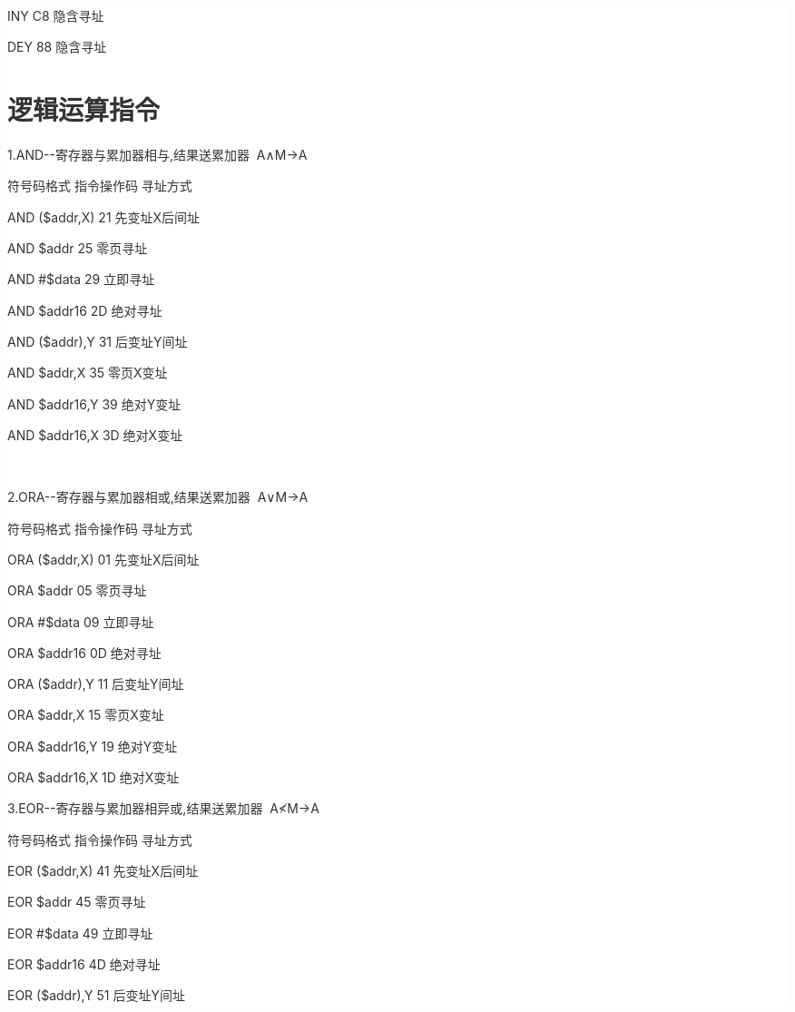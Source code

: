 <font style="color:#333333;">INY C8 隐含寻址 </font>

<font style="color:#333333;">DEY 88 隐含寻址 </font>



# <font style="color:#333333;">逻辑运算指令</font>
<font style="color:#333333;">1.AND--寄存器与累加器相与,结果送累加器  A∧M→A</font>

<font style="color:#333333;">符号码格式 指令操作码 寻址方式 </font>

<font style="color:#333333;">AND ($addr,X) 21 先变址X后间址 </font>

<font style="color:#333333;">AND $addr 25 零页寻址 </font>

<font style="color:#333333;">AND #$data 29 立即寻址 </font>

<font style="color:#333333;">AND $addr16 2D 绝对寻址 </font>

<font style="color:#333333;">AND ($addr),Y 31 后变址Y间址 </font>

<font style="color:#333333;">AND $addr,X 35 零页X变址 </font>

<font style="color:#333333;">AND $addr16,Y 39 绝对Y变址 </font>

<font style="color:#333333;">AND $addr16,X 3D 绝对X变址 </font>

<font style="color:#333333;">     </font>

<font style="color:#333333;">2.ORA--寄存器与累加器相或,结果送累加器  A∨M→A</font>

<font style="color:#333333;">符号码格式 指令操作码 寻址方式 </font>

<font style="color:#333333;">ORA ($addr,X) 01 先变址X后间址 </font>

<font style="color:#333333;">ORA $addr 05 零页寻址 </font>

<font style="color:#333333;">ORA #$data 09 立即寻址 </font>

<font style="color:#333333;">ORA $addr16 0D 绝对寻址 </font>

<font style="color:#333333;">ORA ($addr),Y 11 后变址Y间址 </font>

<font style="color:#333333;">ORA $addr,X 15 零页X变址 </font>

<font style="color:#333333;">ORA $addr16,Y 19 绝对Y变址 </font>

<font style="color:#333333;">ORA $addr16,X 1D 绝对X变址 </font>



<font style="color:#333333;">3.EOR--寄存器与累加器相异或,结果送累加器  A≮M→A</font>

<font style="color:#333333;">符号码格式 指令操作码 寻址方式 </font>

<font style="color:#333333;">EOR ($addr,X) 41 先变址X后间址 </font>

<font style="color:#333333;">EOR $addr 45 零页寻址 </font>

<font style="color:#333333;">EOR #$data 49 立即寻址 </font>

<font style="color:#333333;">EOR $addr16 4D 绝对寻址 </font>

<font style="color:#333333;">EOR ($addr),Y 51 后变址Y间址 </font>
